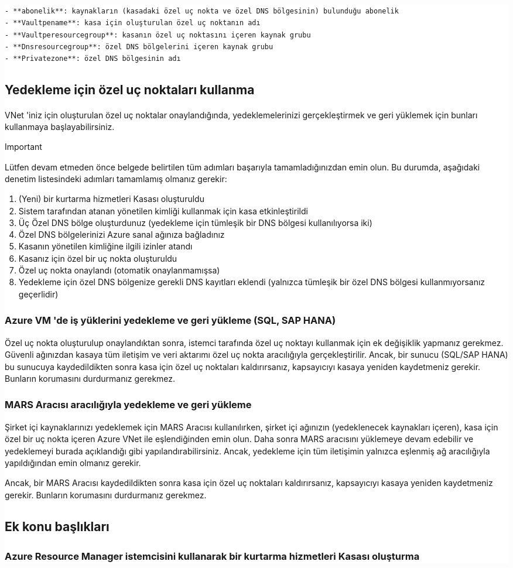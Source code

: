     - **abonelik**: kaynakların (kasadaki özel uç nokta ve özel DNS bölgesinin) bulunduğu abonelik
    - **Vaultpename**: kasa için oluşturulan özel uç noktanın adı
    - **Vaultperesourcegroup**: kasanın özel uç noktasını içeren kaynak grubu
    - **Dnsresourcegroup**: özel DNS bölgelerini içeren kaynak grubu
    - **Privatezone**: özel DNS bölgesinin adı

## <a name="using-private-endpoints-for-backup"></a>Yedekleme için özel uç noktaları kullanma

VNet 'iniz için oluşturulan özel uç noktalar onaylandığında, yedeklemelerinizi gerçekleştirmek ve geri yüklemek için bunları kullanmaya başlayabilirsiniz.

>[!IMPORTANT]
>Lütfen devam etmeden önce belgede belirtilen tüm adımları başarıyla tamamladığınızdan emin olun. Bu durumda, aşağıdaki denetim listesindeki adımları tamamlamış olmanız gerekir:
>
>1. (Yeni) bir kurtarma hizmetleri Kasası oluşturuldu
>1. Sistem tarafından atanan yönetilen kimliği kullanmak için kasa etkinleştirildi
>1. Üç Özel DNS bölge oluşturdunuz (yedekleme için tümleşik bir DNS bölgesi kullanılıyorsa iki)
>1. Özel DNS bölgelerinizi Azure sanal ağınıza bağladınız
>1. Kasanın yönetilen kimliğine ilgili izinler atandı
>1. Kasanız için özel bir uç nokta oluşturuldu
>1. Özel uç nokta onaylandı (otomatik onaylanmamışsa)
>1. Yedekleme için özel DNS bölgenize gerekli DNS kayıtları eklendi (yalnızca tümleşik bir özel DNS bölgesi kullanmıyorsanız geçerlidir)

### <a name="backup-and-restore-of-workloads-in-azure-vm-sql-sap-hana"></a>Azure VM 'de iş yüklerini yedekleme ve geri yükleme (SQL, SAP HANA)

Özel uç nokta oluşturulup onaylandıktan sonra, istemci tarafında özel uç noktayı kullanmak için ek değişiklik yapmanız gerekmez. Güvenli ağınızdan kasaya tüm iletişim ve veri aktarımı özel uç nokta aracılığıyla gerçekleştirilir.
Ancak, bir sunucu (SQL/SAP HANA) bu sunucuya kaydedildikten sonra kasa için özel uç noktaları kaldırırsanız, kapsayıcıyı kasaya yeniden kaydetmeniz gerekir. Bunların korumasını durdurmanız gerekmez.

### <a name="backup-and-restore-through-mars-agent"></a>MARS Aracısı aracılığıyla yedekleme ve geri yükleme

Şirket içi kaynaklarınızı yedeklemek için MARS Aracısı kullanılırken, şirket içi ağınızın (yedeklenecek kaynakları içeren), kasa için özel bir uç nokta içeren Azure VNet ile eşlendiğinden emin olun. Daha sonra MARS aracısını yüklemeye devam edebilir ve yedeklemeyi burada açıklandığı gibi yapılandırabilirsiniz. Ancak, yedekleme için tüm iletişimin yalnızca eşlenmiş ağ aracılığıyla yapıldığından emin olmanız gerekir.

Ancak, bir MARS Aracısı kaydedildikten sonra kasa için özel uç noktaları kaldırırsanız, kapsayıcıyı kasaya yeniden kaydetmeniz gerekir. Bunların korumasını durdurmanız gerekmez.

## <a name="additional-topics"></a>Ek konu başlıkları

### <a name="create-a-recovery-services-vault-using-the-azure-resource-manager-client"></a>Azure Resource Manager istemcisini kullanarak bir kurtarma hizmetleri Kasası oluşturma
